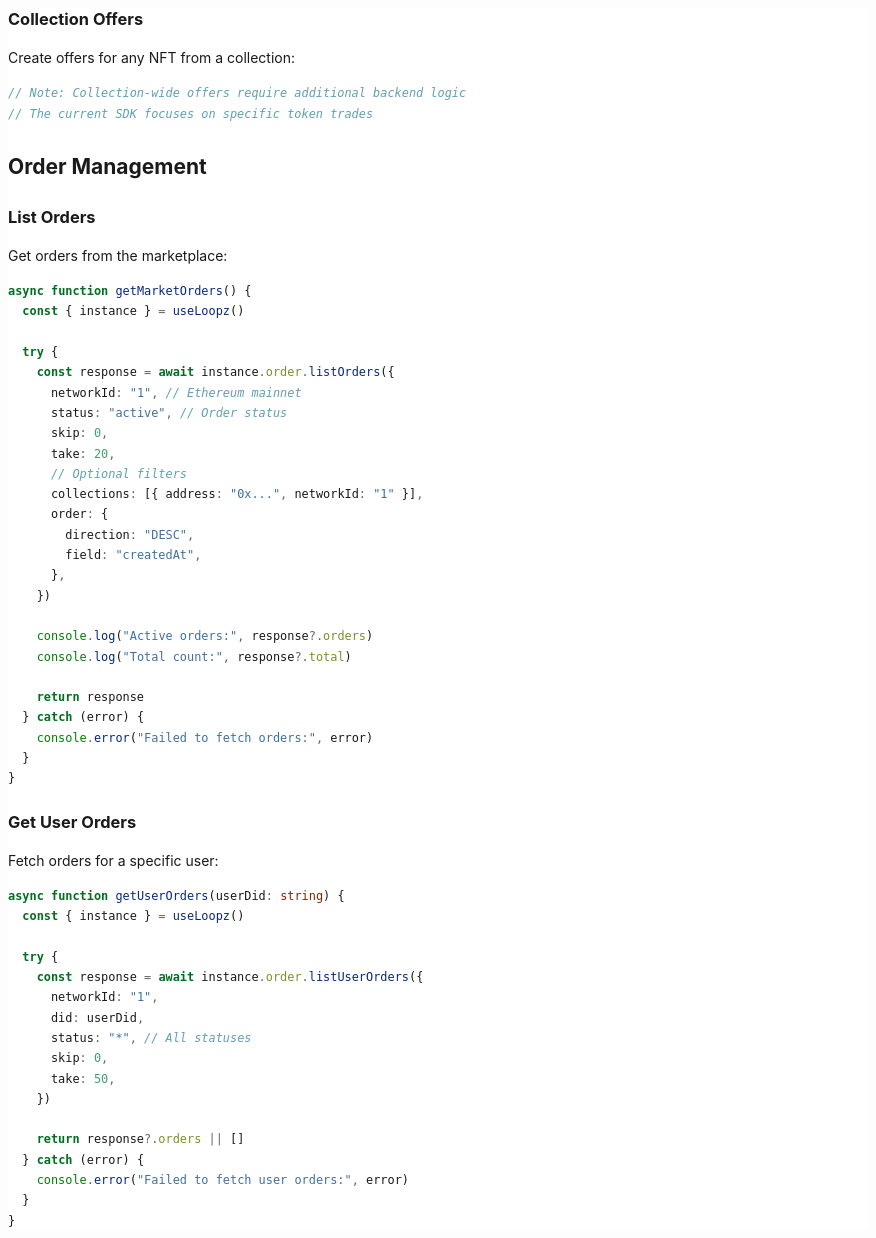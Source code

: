 ### Collection Offers

Create offers for any NFT from a collection:

```typescript
// Note: Collection-wide offers require additional backend logic
// The current SDK focuses on specific token trades
```

## Order Management

### List Orders

Get orders from the marketplace:

```typescript
async function getMarketOrders() {
  const { instance } = useLoopz()

  try {
    const response = await instance.order.listOrders({
      networkId: "1", // Ethereum mainnet
      status: "active", // Order status
      skip: 0,
      take: 20,
      // Optional filters
      collections: [{ address: "0x...", networkId: "1" }],
      order: {
        direction: "DESC",
        field: "createdAt",
      },
    })

    console.log("Active orders:", response?.orders)
    console.log("Total count:", response?.total)

    return response
  } catch (error) {
    console.error("Failed to fetch orders:", error)
  }
}
```

### Get User Orders

Fetch orders for a specific user:

```typescript
async function getUserOrders(userDid: string) {
  const { instance } = useLoopz()

  try {
    const response = await instance.order.listUserOrders({
      networkId: "1",
      did: userDid,
      status: "*", // All statuses
      skip: 0,
      take: 50,
    })

    return response?.orders || []
  } catch (error) {
    console.error("Failed to fetch user orders:", error)
  }
}
```